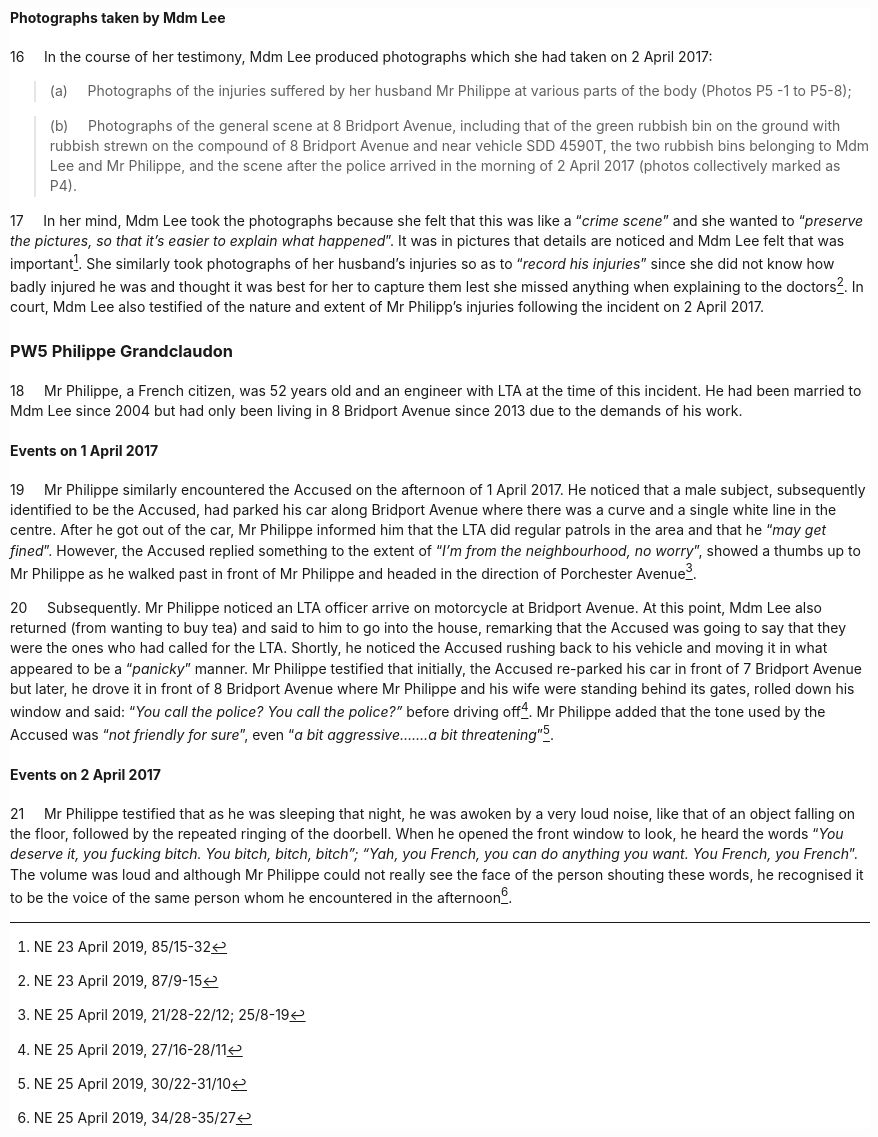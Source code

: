 #### Photographs taken by Mdm Lee

16     In the course of her testimony, Mdm Lee produced photographs which she had taken on 2 April 2017:

> (a)     Photographs of the injuries suffered by her husband Mr Philippe at various parts of the body (Photos P5 -1 to P5-8);

> (b)     Photographs of the general scene at 8 Bridport Avenue, including that of the green rubbish bin on the ground with rubbish strewn on the compound of 8 Bridport Avenue and near vehicle SDD 4590T, the two rubbish bins belonging to Mdm Lee and Mr Philippe, and the scene after the police arrived in the morning of 2 April 2017 (photos collectively marked as P4).

17     In her mind, Mdm Lee took the photographs because she felt that this was like a “_crime scene_” and she wanted to “_preserve the pictures, so that it’s easier to explain what happened_”. It was in pictures that details are noticed and Mdm Lee felt that was important[^18]. She similarly took photographs of her husband’s injuries so as to “_record his injuries_” since she did not know how badly injured he was and thought it was best for her to capture them lest she missed anything when explaining to the doctors[^19]. In court, Mdm Lee also testified of the nature and extent of Mr Philipp’s injuries following the incident on 2 April 2017.

### PW5 Philippe Grandclaudon

18     Mr Philippe, a French citizen, was 52 years old and an engineer with LTA at the time of this incident. He had been married to Mdm Lee since 2004 but had only been living in 8 Bridport Avenue since 2013 due to the demands of his work.

#### Events on 1 April 2017

19     Mr Philippe similarly encountered the Accused on the afternoon of 1 April 2017. He noticed that a male subject, subsequently identified to be the Accused, had parked his car along Bridport Avenue where there was a curve and a single white line in the centre. After he got out of the car, Mr Philippe informed him that the LTA did regular patrols in the area and that he “_may get fined_”. However, the Accused replied something to the extent of “_I’m from the neighbourhood, no worry_”, showed a thumbs up to Mr Philippe as he walked past in front of Mr Philippe and headed in the direction of Porchester Avenue[^20].

20     Subsequently. Mr Philippe noticed an LTA officer arrive on motorcycle at Bridport Avenue. At this point, Mdm Lee also returned (from wanting to buy tea) and said to him to go into the house, remarking that the Accused was going to say that they were the ones who had called for the LTA. Shortly, he noticed the Accused rushing back to his vehicle and moving it in what appeared to be a “_panicky_” manner. Mr Philippe testified that initially, the Accused re-parked his car in front of 7 Bridport Avenue but later, he drove it in front of 8 Bridport Avenue where Mr Philippe and his wife were standing behind its gates, rolled down his window and said: “_You call the police? You call the police?”_ before driving off[^21]. Mr Philippe added that the tone used by the Accused was “_not friendly for sure_”, even “_a bit aggressive…….a bit threatening_”[^22].

#### Events on 2 April 2017

21     Mr Philippe testified that as he was sleeping that night, he was awoken by a very loud noise, like that of an object falling on the floor, followed by the repeated ringing of the doorbell. When he opened the front window to look, he heard the words “_You deserve it, you fucking bitch. You bitch, bitch, bitch”; “Yah, you French, you can do anything you want. You French, you French_”. The volume was loud and although Mr Philippe could not really see the face of the person shouting these words, he recognised it to be the voice of the same person whom he encountered in the afternoon[^23].


[^1]: NE 23 April 2019, 28/24-32
[^2]: NE 23 April 2019, 30/3-10
[^3]: NE 23 April 2019, 39/1-7
[^4]: NE 23 April 2019, 39/14-23
[^5]: NE 23 April 2019, 42/6-14
[^6]: NE 23 April 2019, 45/29-31
[^7]: NE 23 April 2019, 43/21-26
[^8]: NE 23 April 2019, 44/12-21
[^9]: NE 23 April 2019, 44/22-25
[^10]: NE 23 April 2019, 50/5-10
[^11]: NE 23 April 2019, 51/26-52/2; Photo P4-1
[^12]: NE 23 April 2019, 53/27-54/14; 55/17-25
[^13]: NE 23 April 2019, 51/29-30; Photo P4-4
[^14]: First Information Report, Exhibit P3
[^15]: NE 23 April 2019, 62/9-18
[^16]: NE 23 April 2019, 63/20
[^17]: NE 23 April 2019, 67/32
[^18]: NE 23 April 2019, 85/15-32
[^19]: NE 23 April 2019, 87/9-15
[^20]: NE 25 April 2019, 21/28-22/12; 25/8-19
[^21]: NE 25 April 2019, 27/16-28/11
[^22]: NE 25 April 2019, 30/22-31/10
[^23]: NE 25 April 2019, 34/28-35/27
[^24]: NE 25 April 2019, 37/4-14
[^25]: NE 25 April 2019, 50/28-53/5
[^26]: NE 25 April 2019, 53/7-16
[^27]: NE 25 April 2019, 57/13-24
[^28]: NE 25 April 2019, 63/2-25; 64/14-18
[^29]: NE 25 April 2019, 88/5-90/21
[^30]: NE 15 July 2020, 15/20-32; 16/20-25
[^31]: NE 15 July 2020, 17/21-30
[^32]: NE 15 July 2020, 20/15-25
[^33]: NE 15 July 2020, 21/14-28
[^34]: NE 15 July 2020, 28/11-14
[^35]: Prosecution’s Closing Submissions, \[37\]
[^36]: NE 15 July 2020, 60/15 – 61/13
[^37]: NE 26 April 2019, 80/8-20
[^38]: NE 15 July 2020, 96/2-15; 97/13-24
[^39]: NE 15 July 2020, 105/8-14; 105/22-23
[^40]: NE 25 April 2019, 42/8
[^41]: Defence’s Closing Submissions, \[131\]
[^42]: Prosecution’s Closing Submissions, \[22\]
[^43]: P3, First Information Report
[^44]: NE 26 April 2019, 72/26-73/8
[^45]: NE 23 April 2019, 52/26-30
[^46]: Defence’s Closing Submissions, \[47\] - \[50\]
[^47]: Photos P1
[^48]: Prosecution’s Closing Submissions, \[6\]
[^49]: NE 23 April 2019, 46/20-32
[^50]: Prosecution’s Closing Submissions, \[27\]
[^51]: NE 25 April 2019, 35/2-12
[^52]: Prosecution’s Closing Submissions, \[29\]
[^53]: NE 26 April 2019, 76/16-77/12
[^54]: Prosecution’s Closing Submissions, \[53\]-\[60\]
[^55]: NE 15 November 2019, 5/4-7/6
[^56]: NE 8 November 2019, 7/21-23
[^57]: NE 16 July 2020, 35/24-36/29
[^58]: NE 8 November 2019, 72/8-23
[^59]: Prosecution’s Closing Submissions, \[59\]
[^60]: Section 320(h) Penal Code
[^61]: NE 25 April 2019, 88/8-90/2
[^62]: NE 23 April 2019, 88/5-13; 90/19-24; 97/5-98/4
[^63]: NE 8 November 2019, 6/12-13; 66/16-67/5
[^64]: Prosecution’s Closing Submissions, \[74\]
[^65]: NE 16 July 2020, 57/6-27
[^66]: Defence’s Closing Submissions, \[53\]
[^67]: NE 8 November 2019, 61/3-10; P22
[^68]: Defence’s Closing Submissions. \[46\]; \[51\] – \[52\]
[^69]: Defence’s Closing Submissions, \[82\]-\[86\]
[^70]: Prosecution’s Closing Submissions, \[78\] – \[80\]
[^71]: NE 8 November 2019, 34/5-7
[^72]: The place of offence should read “Bishops Place”, as amended by the Prosecution at the close of the Prosecution’s case, cf. \[29\] of GD
[^73]: Mitigation Plea, \[45\]
[^74]: Prosecution’s Closing Submission, \[15-\[16\]
[^75]: Prosecution’s Submission on Sentence, \[8\]
[^76]: Prosecution’s Submissions on Sentence, \[15\]
[^77]: Prosecution’s Submissions on Sentence, \[12\]
[^78]: NE 25 April 2019, 53/7-10;